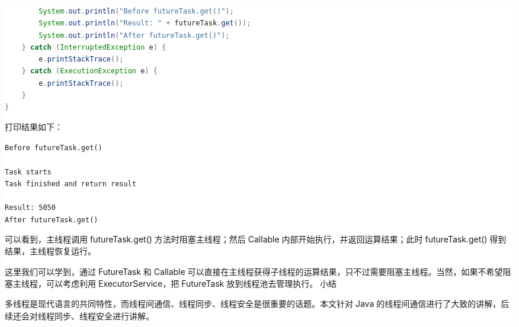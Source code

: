 ```java
        System.out.println("Before futureTask.get()");
        System.out.println("Result: " + futureTask.get());
        System.out.println("After futureTask.get()");
    } catch (InterruptedException e) {
        e.printStackTrace();
    } catch (ExecutionException e) {
        e.printStackTrace();
    }
}
```
打印结果如下：

    Before futureTask.get()

    Task starts
    Task finished and return result

    Result: 5050
    After futureTask.get()

可以看到，主线程调用 futureTask.get() 方法时阻塞主线程；然后 Callable 内部开始执行，并返回运算结果；此时 futureTask.get() 得到结果，主线程恢复运行。

这里我们可以学到，通过 FutureTask 和 Callable 可以直接在主线程获得子线程的运算结果，只不过需要阻塞主线程。当然，如果不希望阻塞主线程，可以考虑利用 ExecutorService，把 FutureTask 放到线程池去管理执行。
小结

多线程是现代语言的共同特性，而线程间通信、线程同步、线程安全是很重要的话题。本文针对 Java 的线程间通信进行了大致的讲解，后续还会对线程同步、线程安全进行讲解。